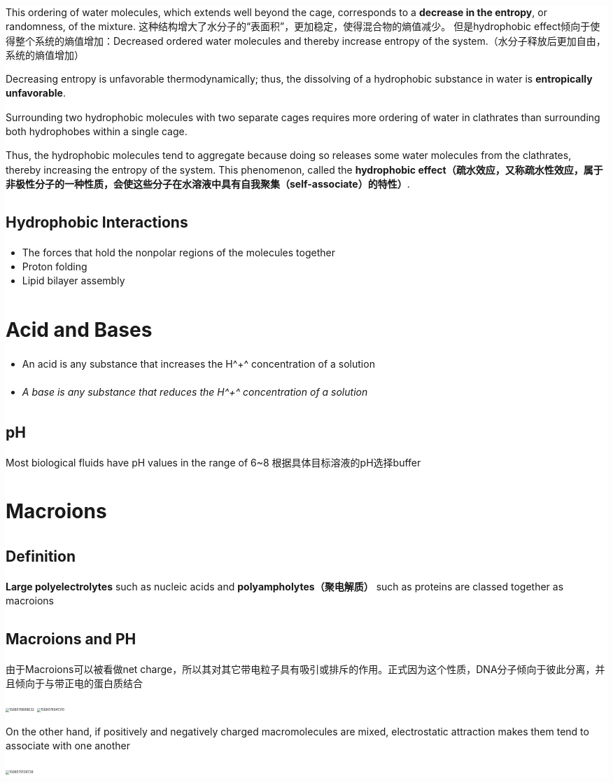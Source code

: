 This ordering of water molecules, which extends well beyond the cage, corresponds to a **decrease in the entropy**, or randomness, of the mixture. 这种结构增大了水分子的“表面积”，更加稳定，使得混合物的熵值减少。
但是hydrophobic effect倾向于使得整个系统的熵值增加：Decreased ordered water molecules and thereby increase entropy of the system.（水分子释放后更加自由，系统的熵值增加）

Decreasing entropy is unfavorable thermodynamically; thus, the dissolving of a hydrophobic substance in water is **entropically unfavorable**.

Surrounding two hydrophobic molecules with two separate cages requires more ordering of water in clathrates
than surrounding both hydrophobes within a single cage.

Thus, the hydrophobic molecules tend to aggregate because doing so releases some water molecules from the clathrates, thereby increasing the entropy of the system. This phenomenon, called the **hydrophobic effect（疏水效应，又称疏水性效应，属于非极性分子的一种性质，会使这些分子在水溶液中具有自我聚集（self-associate）的特性）**.
## Hydrophobic Interactions 
+ The forces that hold the nonpolar regions of the molecules together
+ Proton folding
+ Lipid bilayer assembly 

# Acid and Bases
+ An acid is any substance that increases the H^+^ concentration of a solution
+ ###### A base is any substance that reduces the H^+^ concentration of a solution


## pH
Most biological fluids have pH values in the range of 6~8
根据具体目标溶液的pH选择buffer

# Macroions

## Definition

**Large polyelectrolytes** such as nucleic acids and **polyampholytes（聚电解质）** such as proteins are classed together as macroions

## Macroions and PH

由于Macroions可以被看做net charge，所以其对其它带电粒子具有吸引或排斥的作用。正式因为这个性质，DNA分子倾向于彼此分离，并且倾向于与带正电的蛋白质结合

<img src="https://20190531-1259353497.cos.ap-guangzhou.myqcloud.com/1568078889632.png" alt="1568078889632" style="zoom:33%;" />

<img src="https://20190531-1259353497.cos.ap-guangzhou.myqcloud.com/1568078941310.png" alt="1568078941310" style="zoom:33%;" />

On the other hand, if positively and negatively charged macromolecules are mixed, electrostatic attraction makes them tend to associate with one another

<img src="https://20190531-1259353497.cos.ap-guangzhou.myqcloud.com/1568079139728.png" alt="1568079139728" style="zoom: 33%;" />
